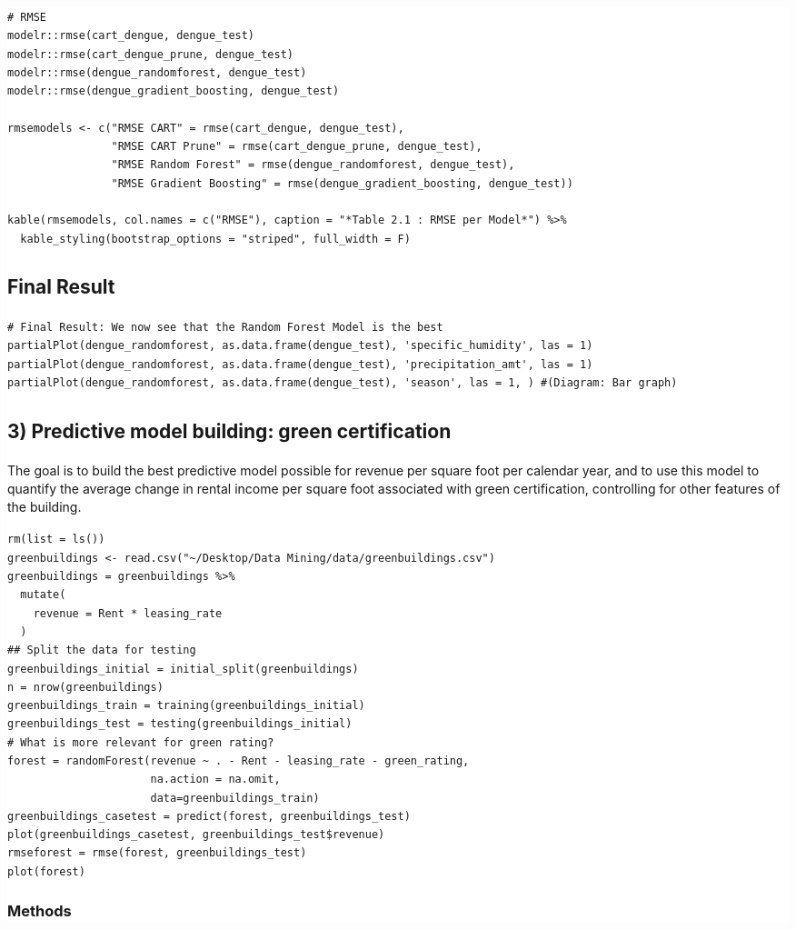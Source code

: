 ```{r, echo=FALSE, warning=FALSE, error=FALSE}
# RMSE
modelr::rmse(cart_dengue, dengue_test)
modelr::rmse(cart_dengue_prune, dengue_test)
modelr::rmse(dengue_randomforest, dengue_test)
modelr::rmse(dengue_gradient_boosting, dengue_test)

rmsemodels <- c("RMSE CART" = rmse(cart_dengue, dengue_test),
                "RMSE CART Prune" = rmse(cart_dengue_prune, dengue_test),
                "RMSE Random Forest" = rmse(dengue_randomforest, dengue_test),
                "RMSE Gradient Boosting" = rmse(dengue_gradient_boosting, dengue_test))

kable(rmsemodels, col.names = c("RMSE"), caption = "*Table 2.1 : RMSE per Model*") %>%
  kable_styling(bootstrap_options = "striped", full_width = F)
```

## Final Result
```{r, echo=FALSE, warning=FALSE, error=FALSE}
# Final Result: We now see that the Random Forest Model is the best
partialPlot(dengue_randomforest, as.data.frame(dengue_test), 'specific_humidity', las = 1)
partialPlot(dengue_randomforest, as.data.frame(dengue_test), 'precipitation_amt', las = 1)
partialPlot(dengue_randomforest, as.data.frame(dengue_test), 'season', las = 1, ) #(Diagram: Bar graph)
```


## 3) Predictive model building: green certification 

The goal is to build the best predictive model possible for revenue per square foot per calendar year, and to use this model to quantify the average change in rental income per square foot associated with green certification, controlling for other features of the building.


```{r include=FALSE}
rm(list = ls())
greenbuildings <- read.csv("~/Desktop/Data Mining/data/greenbuildings.csv")
greenbuildings = greenbuildings %>%
  mutate(
    revenue = Rent * leasing_rate
  )
## Split the data for testing
greenbuildings_initial = initial_split(greenbuildings)
n = nrow(greenbuildings)
greenbuildings_train = training(greenbuildings_initial)
greenbuildings_test = testing(greenbuildings_initial)
# What is more relevant for green rating?
forest = randomForest(revenue ~ . - Rent - leasing_rate - green_rating,
                      na.action = na.omit,
                      data=greenbuildings_train)
greenbuildings_casetest = predict(forest, greenbuildings_test)
plot(greenbuildings_casetest, greenbuildings_test$revenue)
rmseforest = rmse(forest, greenbuildings_test)
plot(forest)
```
### Methods  
  